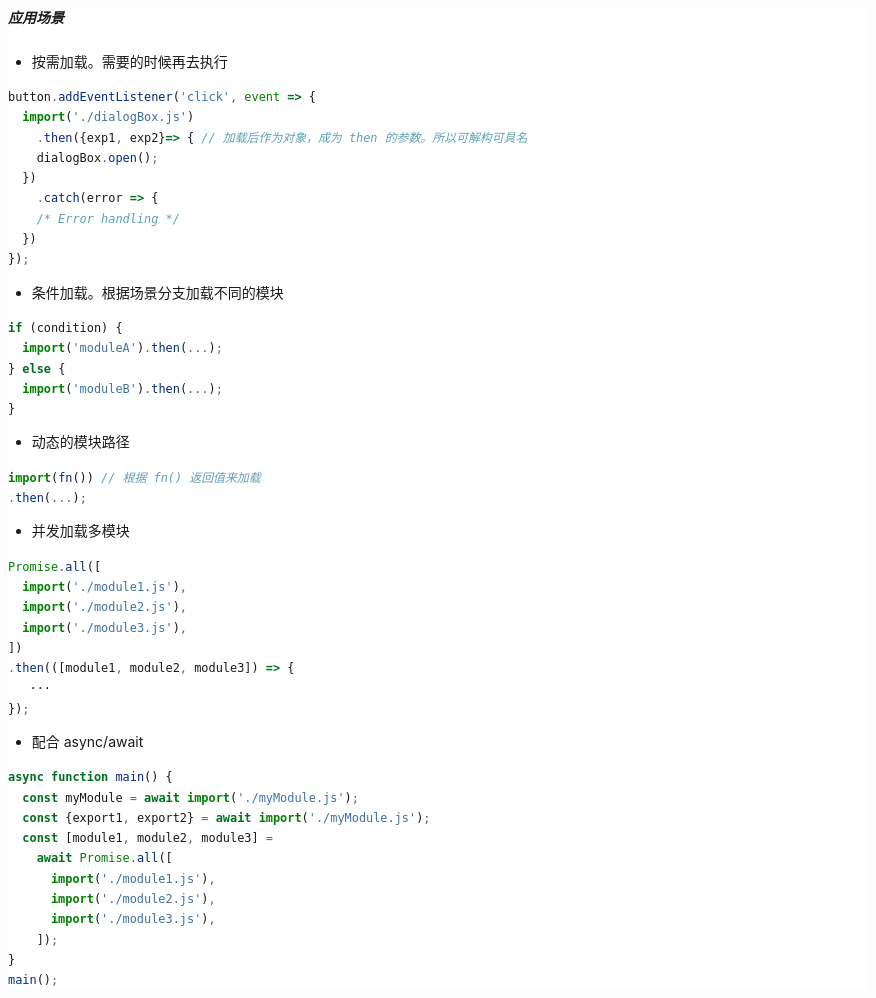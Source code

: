 

##### 应用场景

- 按需加载。需要的时候再去执行

```js
button.addEventListener('click', event => {
  import('./dialogBox.js')
    .then({exp1, exp2}=> { // 加载后作为对象，成为 then 的参数。所以可解构可具名
    dialogBox.open();
  })
    .catch(error => {
    /* Error handling */
  })
});
```

- 条件加载。根据场景分支加载不同的模块

```js
if (condition) {
  import('moduleA').then(...);
} else {
  import('moduleB').then(...);
}
```

- 动态的模块路径

```js
import(fn()) // 根据 fn() 返回值来加载
.then(...);
```

- 并发加载多模块

```js
Promise.all([
  import('./module1.js'),
  import('./module2.js'),
  import('./module3.js'),
])
.then(([module1, module2, module3]) => {
   ···
});
```

- 配合 async/await

```js
async function main() {
  const myModule = await import('./myModule.js');
  const {export1, export2} = await import('./myModule.js');
  const [module1, module2, module3] =
    await Promise.all([
      import('./module1.js'),
      import('./module2.js'),
      import('./module3.js'),
    ]);
}
main();
```
